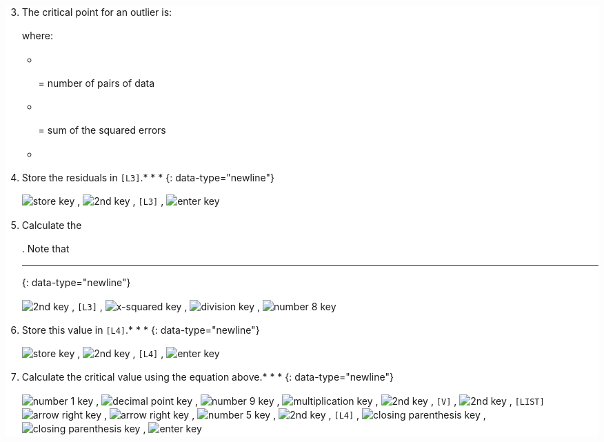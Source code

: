 3.  The critical point for an outlier is:
    <math xmlns="http://www.w3.org/1998/Math/MathML"> <apply> <times /> <cn>1.9</cn> <ci>V</ci> <apply> <divide /> <ci>SSE</ci> <apply> <minus /> <ci>n</ci> <cn>2</cn> </apply> </apply> </apply> </math>
    
    where:
    * <math xmlns="http://www.w3.org/1998/Math/MathML"> <ci>n</ci> </math>
      
      = number of pairs of data
    * <math xmlns="http://www.w3.org/1998/Math/MathML"> <ci>SSE</ci> </math>
      
      = sum of the squared errors
    * <math xmlns="http://www.w3.org/1998/Math/MathML"> <apply> <sum /> <apply> <power /> <ci>residual</ci> <cn>2</cn> </apply> </apply> </math>

4.  Store the residuals in `[L3]`.* * *
    {: data-type="newline"}
    
     <span data-type="media" data-display="inline" data-alt="store key"> ![store key](../resources/ti83-sto.png) </span> , <span data-type="media" data-display="inline" data-alt="2nd key"> ![2nd key](../resources/ti83-2nd.png) </span> , `[L3]` , <span data-type="media" data-display="inline" data-alt="enter key"> ![enter key](../resources/ti83-enter.png) </span>

5.  Calculate the <math xmlns="http://www.w3.org/1998/Math/MathML"> <apply> <divide /> <apply> <power /> <ci>(residual)</ci> <cn>2</cn> </apply> <apply> <minus /> <ci>n</ci> <cn>2</cn> </apply> </apply> </math>
    
    . Note that <math xmlns="http://www.w3.org/1998/Math/MathML"> <apply> <eq /> <apply> <minus /> <ci>n</ci> <cn>2</cn> </apply> <cn>8</cn> </apply> </math>
    
     * * *
    {: data-type="newline"}
    
     <span data-type="media" data-display="inline" data-alt="2nd key"> ![2nd key](../resources/ti83-2nd.png) </span> , `[L3]` , <span data-type="media" data-display="inline" data-alt="x-squared key"> ![x-squared key](../resources/ti83-xsquared.png) </span> , <span data-type="media" data-display="inline" data-alt="division key"> ![division key](../resources/ti83-divide.png) </span> , <span data-type="media" data-display="inline" data-alt="number 8 key"> ![number 8 key](../resources/ti83-eight.png) </span>

6.  Store this value in `[L4]`.* * *
    {: data-type="newline"}
    
     <span data-type="media" data-display="inline" data-alt="store key"> ![store key](../resources/ti83-sto.png) </span> , <span data-type="media" data-display="inline" data-alt="2nd key"> ![2nd key](../resources/ti83-2nd.png) </span> , `[L4]` , <span data-type="media" data-display="inline" data-alt="enter key"> ![enter key](../resources/ti83-enter.png) </span>

7.  Calculate the critical value using the equation above.* * *
    {: data-type="newline"}
    
     <span data-type="media" data-display="inline" data-alt="number 1 key"> ![number 1 key](../resources/ti83-one.png) </span> , <span data-type="media" data-display="inline" data-alt="decimal point key"> ![decimal point key](../resources/ti83-decimal.png) </span> , <span data-type="media" data-display="inline" data-alt="number 9 key"> ![number 9 key](../resources/ti83-nine.png) </span> , <span data-type="media" data-display="inline" data-alt="multiplication key"> ![multiplication key](../resources/ti83-multiply.png) </span> , <span data-type="media" data-display="inline" data-alt="2nd key"> ![2nd key](../resources/ti83-2nd.png) </span> , `[V]` , <span data-type="media" data-display="inline" data-alt="2nd key"> ![2nd key](../resources/ti83-2nd.png) </span> , `[LIST]` <span data-type="media" data-display="inline" data-alt="arrow right key"> ![arrow right key](../resources/ti83-dir-right.png) </span> , <span data-type="media" data-display="inline" data-alt="arrow right key"> ![arrow right key](../resources/ti83-dir-right.png) </span> , <span data-type="media" data-display="inline" data-alt="number 5 key"> ![number 5 key](../resources/ti83-five.png) </span> , <span data-type="media" data-display="inline" data-alt="2nd key"> ![2nd key](../resources/ti83-2nd.png) </span> , `[L4]` , <span data-type="media" data-display="inline" data-alt="closing parenthesis key"> ![closing parenthesis key](../resources/ti83-rightparenthesis.png) </span> , <span data-type="media" data-display="inline" data-alt="closing parenthesis key"> ![closing parenthesis key](../resources/ti83-rightparenthesis.png) </span> , <span data-type="media" data-display="inline" data-alt="enter key"> ![enter key](../resources/ti83-enter.png) </span>


[1]: http://www.ti.com